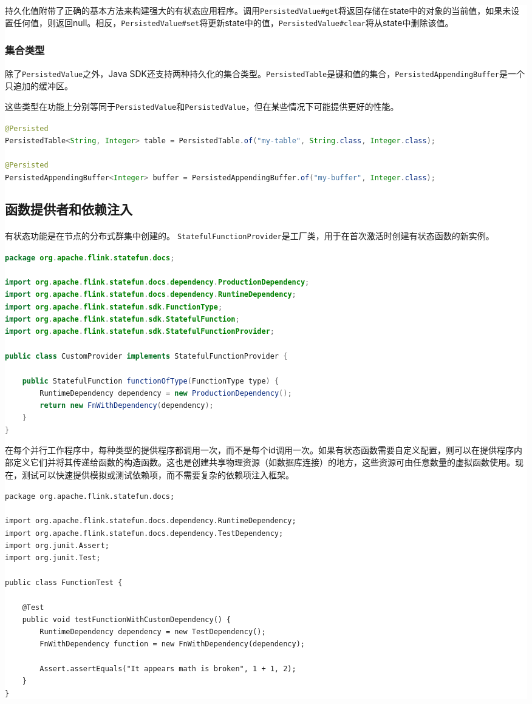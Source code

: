 持久化值附带了正确的基本方法来构建强大的有状态应用程序。调用`PersistedValue#get`将返回存储在state中的对象的当前值，如果未设置任何值，则返回null。相反，`PersistedValue#set`将更新state中的值，`PersistedValue#clear`将从state中删除该值。

### 集合类型

除了`PersistedValue`之外，Java SDK还支持两种持久化的集合类型。`PersistedTable`是键和值的集合，`PersistedAppendingBuffer`是一个只追加的缓冲区。

这些类型在功能上分别等同于`PersistedValue`和`PersistedValue`，但在某些情况下可能提供更好的性能。

```java
@Persisted
PersistedTable<String, Integer> table = PersistedTable.of("my-table", String.class, Integer.class);

@Persisted
PersistedAppendingBuffer<Integer> buffer = PersistedAppendingBuffer.of("my-buffer", Integer.class);
```

## 函数提供者和依赖注入

 有状态功能是在节点的分布式群集中创建的。 `StatefulFunctionProvider`是工厂类，用于在首次激活时创建有状态函数的新实例。

```java
package org.apache.flink.statefun.docs;

import org.apache.flink.statefun.docs.dependency.ProductionDependency;
import org.apache.flink.statefun.docs.dependency.RuntimeDependency;
import org.apache.flink.statefun.sdk.FunctionType;
import org.apache.flink.statefun.sdk.StatefulFunction;
import org.apache.flink.statefun.sdk.StatefulFunctionProvider;

public class CustomProvider implements StatefulFunctionProvider {

	public StatefulFunction functionOfType(FunctionType type) {
		RuntimeDependency dependency = new ProductionDependency();
		return new FnWithDependency(dependency);
	}
}
```

在每个并行工作程序中，每种类型的提供程序都调用一次，而不是每个id调用一次。如果有状态函数需要自定义配置，则可以在提供程序内部定义它们并将其传递给函数的构造函数。这也是创建共享物理资源（如数据库连接）的地方，这些资源可由任意数量的虚拟函数使用。现在，测试可以快速提供模拟或测试依赖项，而不需要复杂的依赖项注入框架。

```text
package org.apache.flink.statefun.docs;

import org.apache.flink.statefun.docs.dependency.RuntimeDependency;
import org.apache.flink.statefun.docs.dependency.TestDependency;
import org.junit.Assert;
import org.junit.Test;

public class FunctionTest {

	@Test
	public void testFunctionWithCustomDependency() {
		RuntimeDependency dependency = new TestDependency();
		FnWithDependency function = new FnWithDependency(dependency);

		Assert.assertEquals("It appears math is broken", 1 + 1, 2);
	}
}
```

